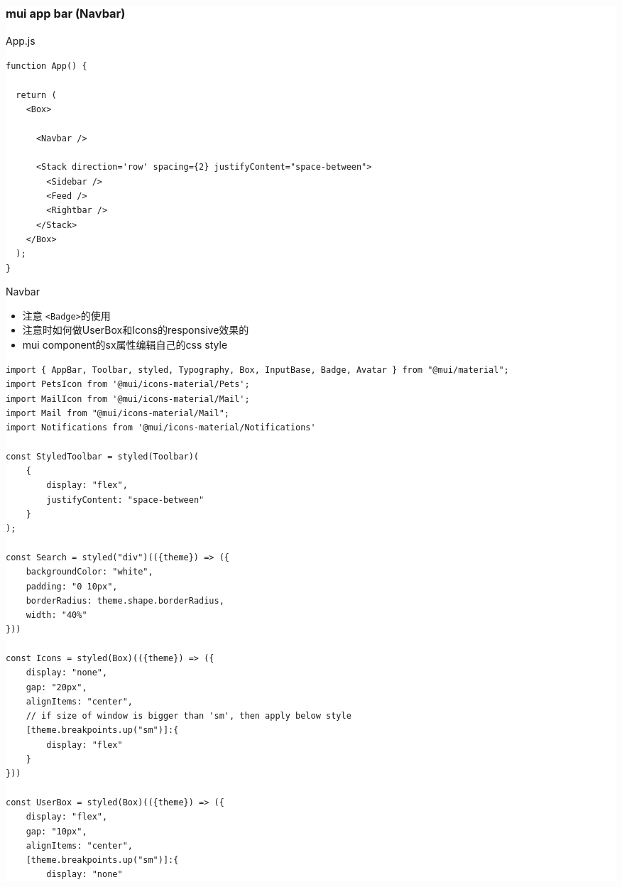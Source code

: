 ### mui app bar (Navbar)

App.js

```react
function App() {

  return (
    <Box>
      
      <Navbar />

      <Stack direction='row' spacing={2} justifyContent="space-between">
        <Sidebar />
        <Feed />
        <Rightbar />
      </Stack>
    </Box>
  );
}
```



Navbar

+ 注意 `<Badge>`的使用
+ 注意时如何做UserBox和Icons的responsive效果的
+ mui component的sx属性编辑自己的css style

```react
import { AppBar, Toolbar, styled, Typography, Box, InputBase, Badge, Avatar } from "@mui/material";
import PetsIcon from '@mui/icons-material/Pets';
import MailIcon from '@mui/icons-material/Mail';
import Mail from "@mui/icons-material/Mail";
import Notifications from '@mui/icons-material/Notifications'

const StyledToolbar = styled(Toolbar)(
    {
        display: "flex",
        justifyContent: "space-between"
    }
);

const Search = styled("div")(({theme}) => ({
    backgroundColor: "white",
    padding: "0 10px",
    borderRadius: theme.shape.borderRadius,
    width: "40%"
}))

const Icons = styled(Box)(({theme}) => ({
    display: "none",
    gap: "20px",
    alignItems: "center",
    // if size of window is bigger than 'sm', then apply below style
    [theme.breakpoints.up("sm")]:{
        display: "flex"
    }
}))

const UserBox = styled(Box)(({theme}) => ({
    display: "flex",
    gap: "10px",
    alignItems: "center",
    [theme.breakpoints.up("sm")]:{
        display: "none"
```